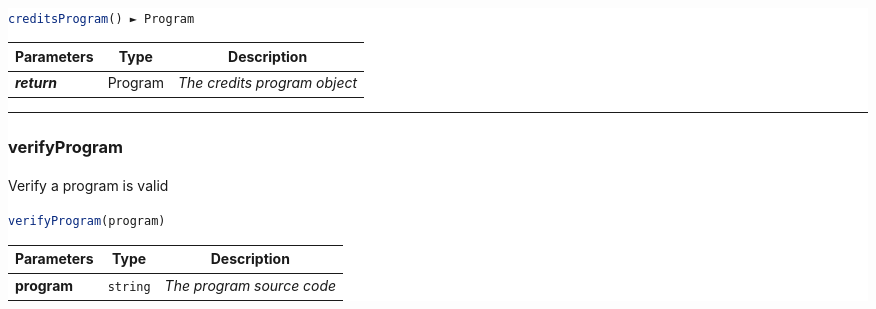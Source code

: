```javascript
creditsProgram() ► Program
```

Parameters | Type | Description
--- | --- | ---
__*return*__ | Program | *The credits program object*

---

### verifyProgram



Verify a program is valid

```javascript
verifyProgram(program)
```

Parameters | Type | Description
--- | --- | ---
__program__ | `string` | *The program source code*

